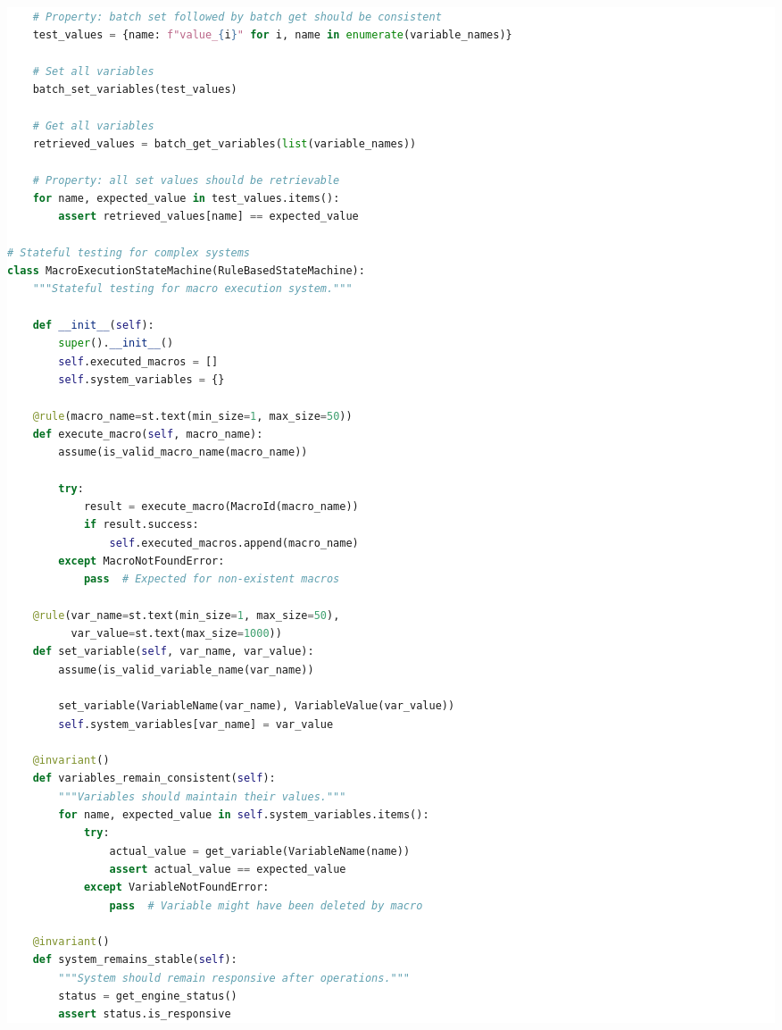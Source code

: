 ```python
    # Property: batch set followed by batch get should be consistent
    test_values = {name: f"value_{i}" for i, name in enumerate(variable_names)}
    
    # Set all variables
    batch_set_variables(test_values)
    
    # Get all variables
    retrieved_values = batch_get_variables(list(variable_names))
    
    # Property: all set values should be retrievable
    for name, expected_value in test_values.items():
        assert retrieved_values[name] == expected_value

# Stateful testing for complex systems
class MacroExecutionStateMachine(RuleBasedStateMachine):
    """Stateful testing for macro execution system."""
    
    def __init__(self):
        super().__init__()
        self.executed_macros = []
        self.system_variables = {}
    
    @rule(macro_name=st.text(min_size=1, max_size=50))
    def execute_macro(self, macro_name):
        assume(is_valid_macro_name(macro_name))
        
        try:
            result = execute_macro(MacroId(macro_name))
            if result.success:
                self.executed_macros.append(macro_name)
        except MacroNotFoundError:
            pass  # Expected for non-existent macros
    
    @rule(var_name=st.text(min_size=1, max_size=50), 
          var_value=st.text(max_size=1000))
    def set_variable(self, var_name, var_value):
        assume(is_valid_variable_name(var_name))
        
        set_variable(VariableName(var_name), VariableValue(var_value))
        self.system_variables[var_name] = var_value
    
    @invariant()
    def variables_remain_consistent(self):
        """Variables should maintain their values."""
        for name, expected_value in self.system_variables.items():
            try:
                actual_value = get_variable(VariableName(name))
                assert actual_value == expected_value
            except VariableNotFoundError:
                pass  # Variable might have been deleted by macro
    
    @invariant()
    def system_remains_stable(self):
        """System should remain responsive after operations."""
        status = get_engine_status()
        assert status.is_responsive
```
